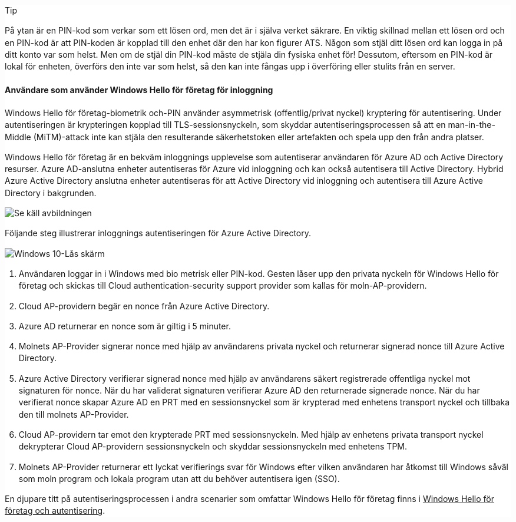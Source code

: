 > [!TIP]
> På ytan är en PIN-kod som verkar som ett lösen ord, men det är i själva verket säkrare. En viktig skillnad mellan ett lösen ord och en PIN-kod är att PIN-koden är kopplad till den enhet där den har kon figurer ATS. Någon som stjäl ditt lösen ord kan logga in på ditt konto var som helst. Men om de stjäl din PIN-kod måste de stjäla din fysiska enhet för! Dessutom, eftersom en PIN-kod är lokal för enheten, överförs den inte var som helst, så den kan inte fångas upp i överföring eller stulits från en server.

#### <a name="user-using-windows-hello-for-business-for-sign-in"></a>Användare som använder Windows Hello för företag för inloggning

Windows Hello för företag-biometrik och-PIN använder asymmetrisk (offentlig/privat nyckel) kryptering för autentisering. Under autentiseringen är krypteringen kopplad till TLS-sessionsnyckeln, som skyddar autentiseringsprocessen så att en man-in-the-Middle (MiTM)-attack inte kan stjäla den resulterande säkerhetstoken eller artefakten och spela upp den från andra platser.

Windows Hello för företag är en bekväm inloggnings upplevelse som autentiserar användaren för Azure AD och Active Directory resurser. Azure AD-anslutna enheter autentiseras för Azure vid inloggning och kan också autentisera till Active Directory. Hybrid Azure Active Directory anslutna enheter autentiseras för att Active Directory vid inloggning och autentisera till Azure Active Directory i bakgrunden.

![Se käll avbildningen](./media/ad-passwordless/azure-ad-pwdless-image2.jpeg)

Följande steg illustrerar inloggnings autentiseringen för Azure Active Directory.

![Windows 10-Lås skärm](./media/ad-passwordless/azure-ad-pwdless-image3.png)

1. Användaren loggar in i Windows med bio metrisk eller PIN-kod. Gesten låser upp den privata nyckeln för Windows Hello för företag och skickas till Cloud authentication-security support provider som kallas för moln-AP-providern.

2. Cloud AP-providern begär en nonce från Azure Active Directory.

3. Azure AD returnerar en nonce som är giltig i 5 minuter.

4. Molnets AP-Provider signerar nonce med hjälp av användarens privata nyckel och returnerar signerad nonce till Azure Active Directory.

5. Azure Active Directory verifierar signerad nonce med hjälp av användarens säkert registrerade offentliga nyckel mot signaturen för nonce. När du har validerat signaturen verifierar Azure AD den returnerade signerade nonce. När du har verifierat nonce skapar Azure AD en PRT med en sessionsnyckel som är krypterad med enhetens transport nyckel och tillbaka den till molnets AP-Provider.

6. Cloud AP-providern tar emot den krypterade PRT med sessionsnyckeln. Med hjälp av enhetens privata transport nyckel dekrypterar Cloud AP-providern sessionsnyckeln och skyddar sessionsnyckeln med enhetens TPM.

7. Molnets AP-Provider returnerar ett lyckat verifierings svar för Windows efter vilken användaren har åtkomst till Windows såväl som moln program och lokala program utan att du behöver autentisera igen (SSO).

En djupare titt på autentiseringsprocessen i andra scenarier som omfattar Windows Hello för företag finns i [Windows Hello för företag och autentisering](https://docs.microsoft.com/windows/security/identity-protection/hello-for-business/hello-how-it-works-authentication#azure-ad-join-authentication-to-active-directory-using-a-key).
